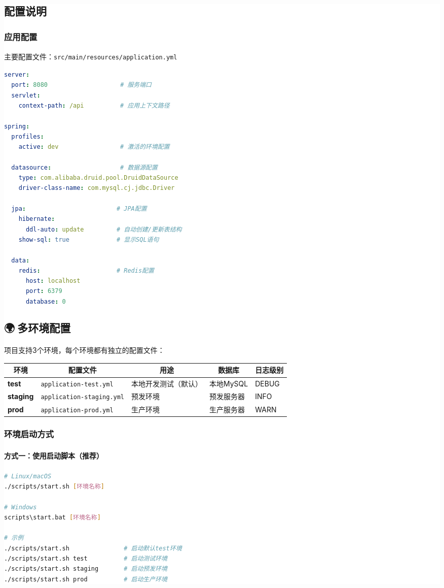 ## 配置说明

### 应用配置

主要配置文件：`src/main/resources/application.yml`

```yaml
server:
  port: 8080                    # 服务端口
  servlet:
    context-path: /api          # 应用上下文路径

spring:
  profiles:
    active: dev                 # 激活的环境配置
  
  datasource:                   # 数据源配置
    type: com.alibaba.druid.pool.DruidDataSource
    driver-class-name: com.mysql.cj.jdbc.Driver
    
  jpa:                         # JPA配置
    hibernate:
      ddl-auto: update         # 自动创建/更新表结构
    show-sql: true             # 显示SQL语句
    
  data:
    redis:                     # Redis配置
      host: localhost
      port: 6379
      database: 0
```

## 🌍 多环境配置

项目支持3个环境，每个环境都有独立的配置文件：

| 环境 | 配置文件 | 用途 | 数据库 | 日志级别 |
|------|----------|------|--------|----------|
| **test** | `application-test.yml` | 本地开发测试（默认） | 本地MySQL | DEBUG |
| **staging** | `application-staging.yml` | 预发环境 | 预发服务器 | INFO |
| **prod** | `application-prod.yml` | 生产环境 | 生产服务器 | WARN |

### 环境启动方式

#### 方式一：使用启动脚本（推荐）
```bash
# Linux/macOS
./scripts/start.sh [环境名称]

# Windows
scripts\start.bat [环境名称]

# 示例
./scripts/start.sh               # 启动默认test环境
./scripts/start.sh test          # 启动测试环境
./scripts/start.sh staging       # 启动预发环境
./scripts/start.sh prod          # 启动生产环境
```
